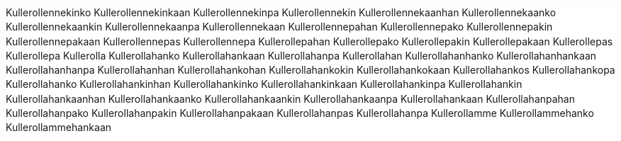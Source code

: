 Kullerollennekinko
Kullerollennekinkaan
Kullerollennekinpa
Kullerollennekin
Kullerollennekaanhan
Kullerollennekaanko
Kullerollennekaankin
Kullerollennekaanpa
Kullerollennekaan
Kullerollennepahan
Kullerollennepako
Kullerollennepakin
Kullerollennepakaan
Kullerollennepas
Kullerollennepa
Kullerollepahan
Kullerollepako
Kullerollepakin
Kullerollepakaan
Kullerollepas
Kullerollepa
Kullerolla
Kullerollahanko
Kullerollahankaan
Kullerollahanpa
Kullerollahan
Kullerollahanhanko
Kullerollahanhankaan
Kullerollahanhanpa
Kullerollahanhan
Kullerollahankohan
Kullerollahankokin
Kullerollahankokaan
Kullerollahankos
Kullerollahankopa
Kullerollahanko
Kullerollahankinhan
Kullerollahankinko
Kullerollahankinkaan
Kullerollahankinpa
Kullerollahankin
Kullerollahankaanhan
Kullerollahankaanko
Kullerollahankaankin
Kullerollahankaanpa
Kullerollahankaan
Kullerollahanpahan
Kullerollahanpako
Kullerollahanpakin
Kullerollahanpakaan
Kullerollahanpas
Kullerollahanpa
Kullerollamme
Kullerollammehanko
Kullerollammehankaan
